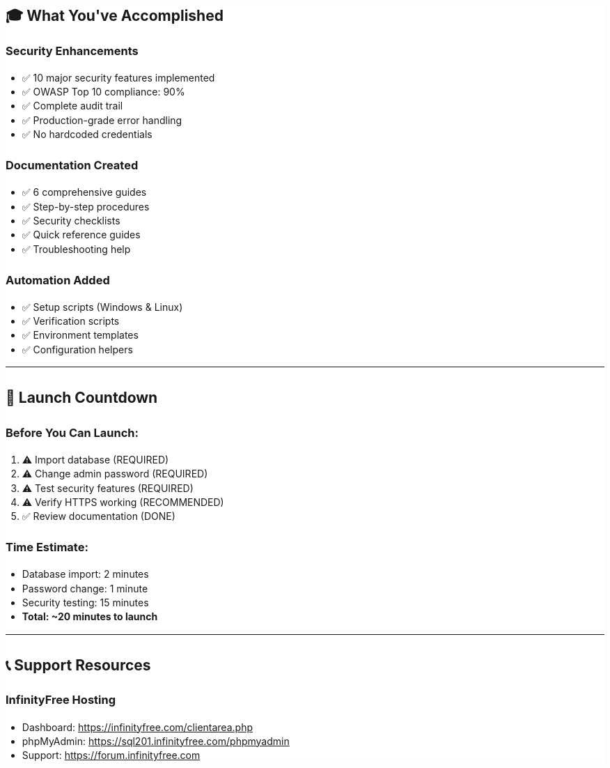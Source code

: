 
## 🎓 What You've Accomplished

### Security Enhancements
- ✅ 10 major security features implemented
- ✅ OWASP Top 10 compliance: 90%
- ✅ Complete audit trail
- ✅ Production-grade error handling
- ✅ No hardcoded credentials

### Documentation Created
- ✅ 6 comprehensive guides
- ✅ Step-by-step procedures
- ✅ Security checklists
- ✅ Quick reference guides
- ✅ Troubleshooting help

### Automation Added
- ✅ Setup scripts (Windows & Linux)
- ✅ Verification scripts
- ✅ Environment templates
- ✅ Configuration helpers

---

## 🚀 Launch Countdown

### Before You Can Launch:
1. ⚠️ Import database (REQUIRED)
2. ⚠️ Change admin password (REQUIRED)
3. ⚠️ Test security features (REQUIRED)
4. ⚠️ Verify HTTPS working (RECOMMENDED)
5. ✅ Review documentation (DONE)

### Time Estimate:
- Database import: 2 minutes
- Password change: 1 minute
- Security testing: 15 minutes
- **Total: ~20 minutes to launch**

---

## 📞 Support Resources

### InfinityFree Hosting
- Dashboard: https://infinityfree.com/clientarea.php
- phpMyAdmin: https://sql201.infinityfree.com/phpmyadmin
- Support: https://forum.infinityfree.com
